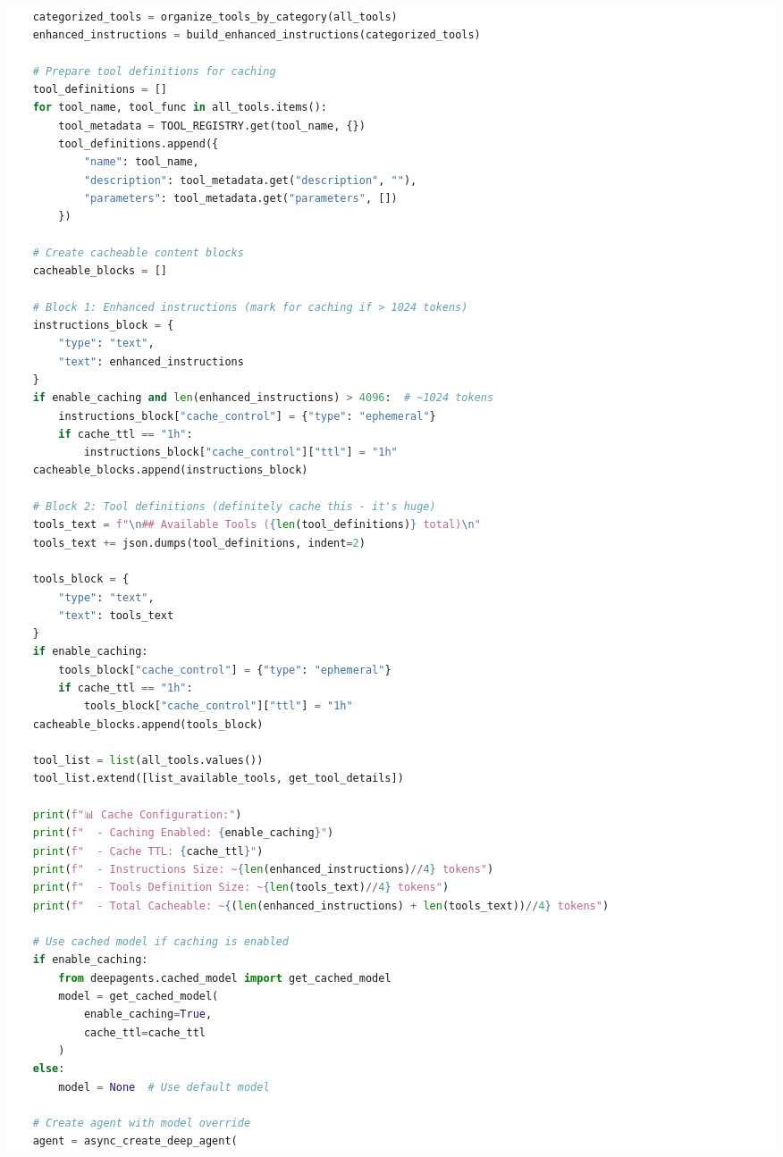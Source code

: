 ```python
    categorized_tools = organize_tools_by_category(all_tools)
    enhanced_instructions = build_enhanced_instructions(categorized_tools)

    # Prepare tool definitions for caching
    tool_definitions = []
    for tool_name, tool_func in all_tools.items():
        tool_metadata = TOOL_REGISTRY.get(tool_name, {})
        tool_definitions.append({
            "name": tool_name,
            "description": tool_metadata.get("description", ""),
            "parameters": tool_metadata.get("parameters", [])
        })

    # Create cacheable content blocks
    cacheable_blocks = []

    # Block 1: Enhanced instructions (mark for caching if > 1024 tokens)
    instructions_block = {
        "type": "text",
        "text": enhanced_instructions
    }
    if enable_caching and len(enhanced_instructions) > 4096:  # ~1024 tokens
        instructions_block["cache_control"] = {"type": "ephemeral"}
        if cache_ttl == "1h":
            instructions_block["cache_control"]["ttl"] = "1h"
    cacheable_blocks.append(instructions_block)

    # Block 2: Tool definitions (definitely cache this - it's huge)
    tools_text = f"\n## Available Tools ({len(tool_definitions)} total)\n"
    tools_text += json.dumps(tool_definitions, indent=2)

    tools_block = {
        "type": "text",
        "text": tools_text
    }
    if enable_caching:
        tools_block["cache_control"] = {"type": "ephemeral"}
        if cache_ttl == "1h":
            tools_block["cache_control"]["ttl"] = "1h"
    cacheable_blocks.append(tools_block)

    tool_list = list(all_tools.values())
    tool_list.extend([list_available_tools, get_tool_details])

    print(f"📊 Cache Configuration:")
    print(f"  - Caching Enabled: {enable_caching}")
    print(f"  - Cache TTL: {cache_ttl}")
    print(f"  - Instructions Size: ~{len(enhanced_instructions)//4} tokens")
    print(f"  - Tools Definition Size: ~{len(tools_text)//4} tokens")
    print(f"  - Total Cacheable: ~{(len(enhanced_instructions) + len(tools_text))//4} tokens")

    # Use cached model if caching is enabled
    if enable_caching:
        from deepagents.cached_model import get_cached_model
        model = get_cached_model(
            enable_caching=True,
            cache_ttl=cache_ttl
        )
    else:
        model = None  # Use default model

    # Create agent with model override
    agent = async_create_deep_agent(
```